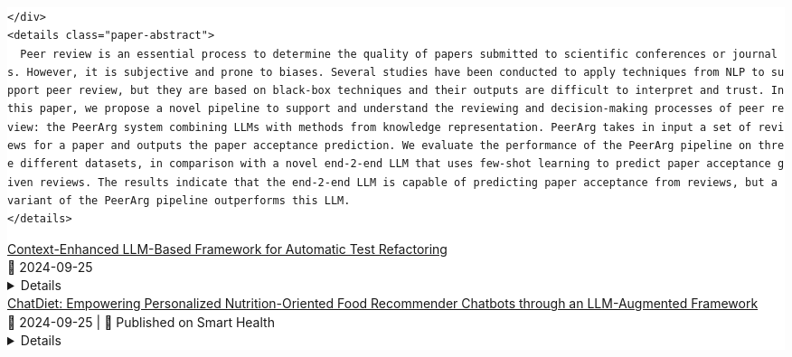     </div>
    <details class="paper-abstract">
      Peer review is an essential process to determine the quality of papers submitted to scientific conferences or journals. However, it is subjective and prone to biases. Several studies have been conducted to apply techniques from NLP to support peer review, but they are based on black-box techniques and their outputs are difficult to interpret and trust. In this paper, we propose a novel pipeline to support and understand the reviewing and decision-making processes of peer review: the PeerArg system combining LLMs with methods from knowledge representation. PeerArg takes in input a set of reviews for a paper and outputs the paper acceptance prediction. We evaluate the performance of the PeerArg pipeline on three different datasets, in comparison with a novel end-2-end LLM that uses few-shot learning to predict paper acceptance given reviews. The results indicate that the end-2-end LLM is capable of predicting paper acceptance from reviews, but a variant of the PeerArg pipeline outperforms this LLM.
    </details>
</div>
<div class="paper-card">
    <div class="paper-title"><a href="http://arxiv.org/abs/2409.16739v1">Context-Enhanced LLM-Based Framework for Automatic Test Refactoring</a></div>
    <div class="paper-meta">
      📅 2024-09-25
    </div>
    <details class="paper-abstract">
      Test smells arise from poor design practices and insufficient domain knowledge, which can lower the quality of test code and make it harder to maintain and update. Manually refactoring test smells is time-consuming and error-prone, highlighting the necessity for automated approaches. Current rule-based refactoring methods often struggle in scenarios not covered by predefined rules and lack the flexibility needed to handle diverse cases effectively. In this paper, we propose a novel approach called UTRefactor, a context-enhanced, LLM-based framework for automatic test refactoring in Java projects. UTRefactor extracts relevant context from test code and leverages an external knowledge base that includes test smell definitions, descriptions, and DSL-based refactoring rules. By simulating the manual refactoring process through a chain-of-thought approach, UTRefactor guides the LLM to eliminate test smells in a step-by-step process, ensuring both accuracy and consistency throughout the refactoring. Additionally, we implement a checkpoint mechanism to facilitate comprehensive refactoring, particularly when multiple smells are present. We evaluate UTRefactor on 879 tests from six open-source Java projects, reducing the number of test smells from 2,375 to 265, achieving an 89% reduction. UTRefactor outperforms direct LLM-based refactoring methods by 61.82% in smell elimination and significantly surpasses the performance of a rule-based test smell refactoring tool. Our results demonstrate the effectiveness of UTRefactor in enhancing test code quality while minimizing manual involvement.
    </details>
</div>
<div class="paper-card">
    <div class="paper-title"><a href="http://arxiv.org/abs/2403.00781v3">ChatDiet: Empowering Personalized Nutrition-Oriented Food Recommender Chatbots through an LLM-Augmented Framework</a></div>
    <div class="paper-meta">
      📅 2024-09-25
      | 💬 Published on Smart Health
    </div>
    <details class="paper-abstract">